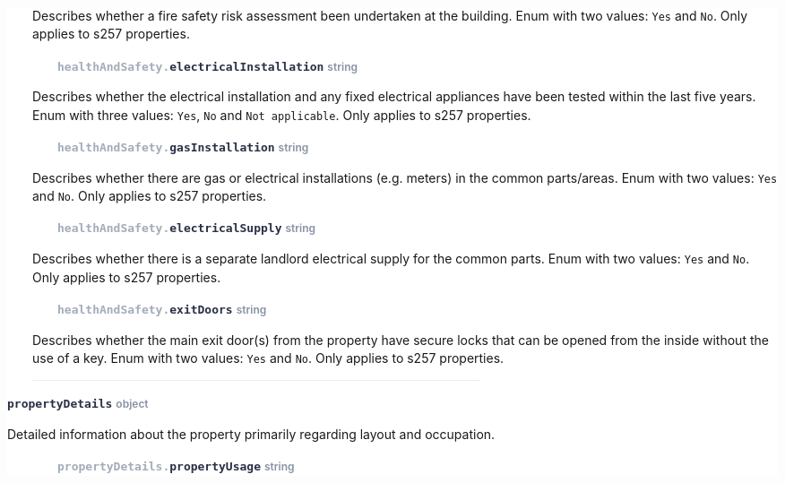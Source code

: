 <span style="padding-left:28px; display:inline-block">Describes whether a fire safety risk assessment been undertaken at the building.  Enum with two values: `Yes` and `No`.  Only applies to s257 properties.</span>

<p style="max-width:500px; margin-bottom:0; margin-top:15px; padding-left:56px">
<span style="font-size:13px; font-weight:700; color:#2a2f45; font-family:Menlo, Consolas, monospace"><span style="color:#a3acb9">healthAndSafety.</span>electricalInstallation</span> <span style="font-size:12px; font-weight:600; color:#8792a2">string</span>
</p>

<span style="padding-left:28px; display:inline-block">Describes whether the electrical installation and any fixed electrical appliances have been tested within the last five years.  Enum with three values: `Yes`, `No` and `Not applicable`.  Only applies to s257 properties.</span>

<p style="max-width:500px; margin-bottom:0; margin-top:15px; padding-left:56px">
<span style="font-size:13px; font-weight:700; color:#2a2f45; font-family:Menlo, Consolas, monospace"><span style="color:#a3acb9">healthAndSafety.</span>gasInstallation</span> <span style="font-size:12px; font-weight:600; color:#8792a2">string</span>
</p>

<span style="padding-left:28px; display:inline-block">Describes whether there are gas or electrical installations (e.g. meters) in the common parts/areas.  Enum with two values: `Yes` and `No`.  Only applies to s257 properties.</span>

<p style="max-width:500px; margin-bottom:0; margin-top:15px; padding-left:56px">
<span style="font-size:13px; font-weight:700; color:#2a2f45; font-family:Menlo, Consolas, monospace"><span style="color:#a3acb9">healthAndSafety.</span>electricalSupply</span> <span style="font-size:12px; font-weight:600; color:#8792a2">string</span>
</p>

<span style="padding-left:28px; display:inline-block">Describes whether there is a separate landlord electrical supply for the common parts.  Enum with two values: `Yes` and `No`.  Only applies to s257 properties.</span>

<p style="max-width:500px; margin-bottom:0; margin-top:15px; padding-left:56px">
<span style="font-size:13px; font-weight:700; color:#2a2f45; font-family:Menlo, Consolas, monospace"><span style="color:#a3acb9">healthAndSafety.</span>exitDoors</span> <span style="font-size:12px; font-weight:600; color:#8792a2">string</span>
</p>

<span style="padding-left:28px; display:inline-block">Describes whether the main exit door(s) from the property have secure locks that can be opened from the inside without the use of a key.  Enum with two values: `Yes` and `No`.  Only applies to s257 properties.</span>

<p style="max-width:500px; margin-bottom:0; margin-left:28px; border-bottom-style:solid; border-bottom-color:#eee; border-bottom-width:1px"></p>


<p style="max-width:500px; margin-bottom:0; margin-top:15px">
<span style="font-size:13px; font-weight:700; color:#2a2f45; font-family:Menlo, Consolas, monospace">propertyDetails</span> <span style="font-size:12px; font-weight:600; color:#8792a2">object</span>
</p>

Detailed information about the property primarily regarding layout and occupation.

<p style="max-width:500px; margin-bottom:0; margin-top:15px; padding-left:56px">
<span style="font-size:13px; font-weight:700; color:#2a2f45; font-family:Menlo, Consolas, monospace"><span style="color:#a3acb9">propertyDetails.</span>propertyUsage</span> <span style="font-size:12px; font-weight:600; color:#8792a2">string</span>
</p>
